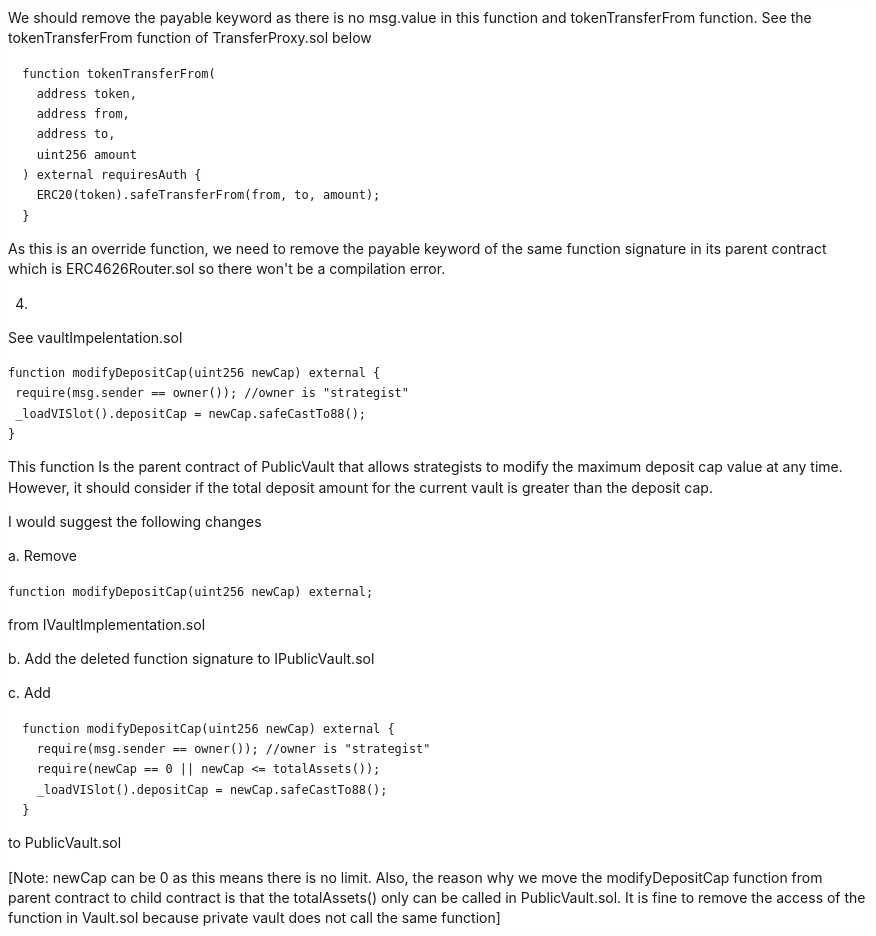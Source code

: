 We should remove the payable keyword as there is no msg.value in this function and tokenTransferFrom function. See the tokenTransferFrom function of TransferProxy.sol below

```
  function tokenTransferFrom(
    address token,
    address from,
    address to,
    uint256 amount
  ) external requiresAuth {
    ERC20(token).safeTransferFrom(from, to, amount);
  }
```

As this is an override function, we need to remove the payable keyword of the same function signature in its parent contract which is ERC4626Router.sol so there won't be a compilation error.

4.

See vaultImpelentation.sol

```
function modifyDepositCap(uint256 newCap) external {
 require(msg.sender == owner()); //owner is "strategist"
 _loadVISlot().depositCap = newCap.safeCastTo88();
}
```

This function Is the parent contract of PublicVault that allows strategists to modify the maximum deposit cap value at any time. However, it should consider if the total deposit amount for the current vault is greater than the deposit cap. 

I would suggest the following changes

a. Remove

```
function modifyDepositCap(uint256 newCap) external;
```

from IVaultImplementation.sol

b. Add the deleted function signature to IPublicVault.sol

c. Add

```
  function modifyDepositCap(uint256 newCap) external {
    require(msg.sender == owner()); //owner is "strategist"
    require(newCap == 0 || newCap <= totalAssets());
    _loadVISlot().depositCap = newCap.safeCastTo88();
  }
```

to PublicVault.sol

[Note: newCap can be 0 as this means there is no limit. Also, the reason why we move the modifyDepositCap function from parent contract to child contract is that the totalAssets() only can be called in PublicVault.sol. It is fine to remove the access of the function in Vault.sol because private vault does not call the same function]
